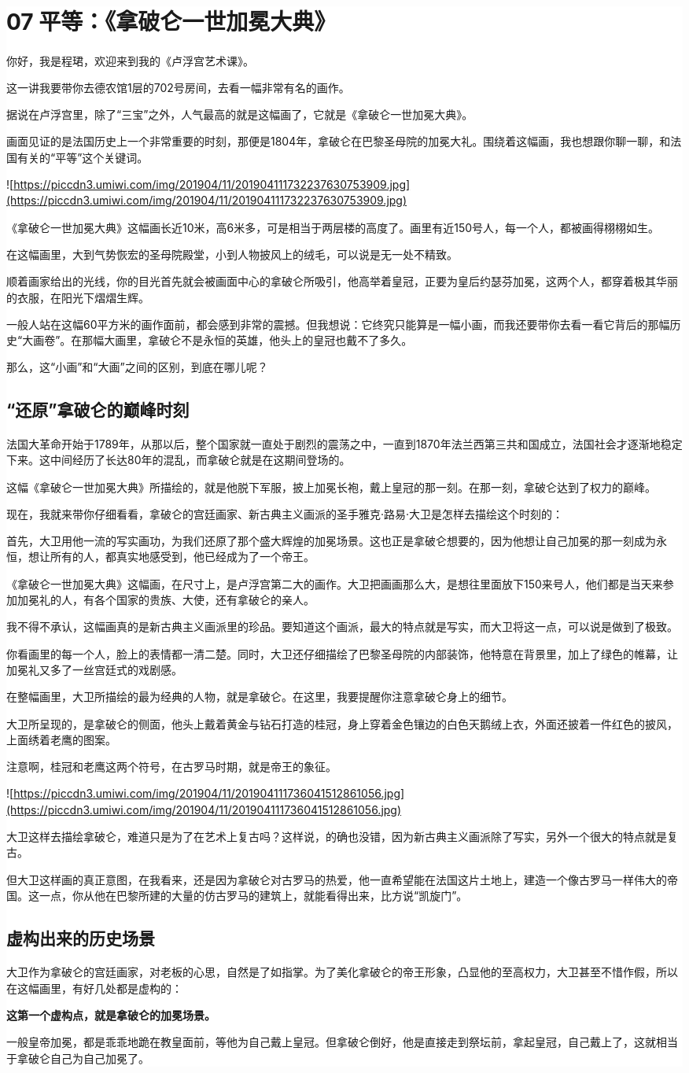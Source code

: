 # 07 平等：《拿破仑一世加冕大典》

你好，我是程珺，欢迎来到我的《卢浮宫艺术课》。

这一讲我要带你去德农馆1层的702号房间，去看一幅非常有名的画作。

据说在卢浮宫里，除了“三宝”之外，人气最高的就是这幅画了，它就是《拿破仑一世加冕大典》。

画面见证的是法国历史上一个非常重要的时刻，那便是1804年，拿破仑在巴黎圣母院的加冕大礼。围绕着这幅画，我也想跟你聊一聊，和法国有关的“平等”这个关键词。

![https://piccdn3.umiwi.com/img/201904/11/201904111732237630753909.jpg](https://piccdn3.umiwi.com/img/201904/11/201904111732237630753909.jpg)

《拿破仑一世加冕大典》这幅画长近10米，高6米多，可是相当于两层楼的高度了。画里有近150号人，每一个人，都被画得栩栩如生。

在这幅画里，大到气势恢宏的圣母院殿堂，小到人物披风上的绒毛，可以说是无一处不精致。

顺着画家给出的光线，你的目光首先就会被画面中心的拿破仑所吸引，他高举着皇冠，正要为皇后约瑟芬加冕，这两个人，都穿着极其华丽的衣服，在阳光下熠熠生辉。

一般人站在这幅60平方米的画作面前，都会感到非常的震撼。但我想说：它终究只能算是一幅小画，而我还要带你去看一看它背后的那幅历史“大画卷”。在那幅大画里，拿破仑不是永恒的英雄，他头上的皇冠也戴不了多久。

那么，这“小画”和“大画”之间的区别，到底在哪儿呢？

## “还原”拿破仑的巅峰时刻

法国大革命开始于1789年，从那以后，整个国家就一直处于剧烈的震荡之中，一直到1870年法兰西第三共和国成立，法国社会才逐渐地稳定下来。这中间经历了长达80年的混乱，而拿破仑就是在这期间登场的。

这幅《拿破仑一世加冕大典》所描绘的，就是他脱下军服，披上加冕长袍，戴上皇冠的那一刻。在那一刻，拿破仑达到了权力的巅峰。

现在，我就来带你仔细看看，拿破仑的宫廷画家、新古典主义画派的圣手雅克·路易·大卫是怎样去描绘这个时刻的：

首先，大卫用他一流的写实画功，为我们还原了那个盛大辉煌的加冕场景。这也正是拿破仑想要的，因为他想让自己加冕的那一刻成为永恒，想让所有的人，都真实地感受到，他已经成为了一个帝王。

《拿破仑一世加冕大典》这幅画，在尺寸上，是卢浮宫第二大的画作。大卫把画画那么大，是想往里面放下150来号人，他们都是当天来参加加冕礼的人，有各个国家的贵族、大使，还有拿破仑的亲人。

我不得不承认，这幅画真的是新古典主义画派里的珍品。要知道这个画派，最大的特点就是写实，而大卫将这一点，可以说是做到了极致。

你看画里的每一个人，脸上的表情都一清二楚。同时，大卫还仔细描绘了巴黎圣母院的内部装饰，他特意在背景里，加上了绿色的帷幕，让加冕礼又多了一丝宫廷式的戏剧感。

在整幅画里，大卫所描绘的最为经典的人物，就是拿破仑。在这里，我要提醒你注意拿破仑身上的细节。

大卫所呈现的，是拿破仑的侧面，他头上戴着黄金与钻石打造的桂冠，身上穿着金色镶边的白色天鹅绒上衣，外面还披着一件红色的披风，上面绣着老鹰的图案。

注意啊，桂冠和老鹰这两个符号，在古罗马时期，就是帝王的象征。

![https://piccdn3.umiwi.com/img/201904/11/201904111736041512861056.jpg](https://piccdn3.umiwi.com/img/201904/11/201904111736041512861056.jpg)

大卫这样去描绘拿破仑，难道只是为了在艺术上复古吗？这样说，的确也没错，因为新古典主义画派除了写实，另外一个很大的特点就是复古。

但大卫这样画的真正意图，在我看来，还是因为拿破仑对古罗马的热爱，他一直希望能在法国这片土地上，建造一个像古罗马一样伟大的帝国。这一点，你从他在巴黎所建的大量的仿古罗马的建筑上，就能看得出来，比方说“凯旋门”。

## 虚构出来的历史场景

大卫作为拿破仑的宫廷画家，对老板的心思，自然是了如指掌。为了美化拿破仑的帝王形象，凸显他的至高权力，大卫甚至不惜作假，所以在这幅画里，有好几处都是虚构的：

 **这第一个虚构点，就是拿破仑的加冕场景。**

一般皇帝加冕，都是乖乖地跪在教皇面前，等他为自己戴上皇冠。但拿破仑倒好，他是直接走到祭坛前，拿起皇冠，自己戴上了，这就相当于拿破仑自己为自己加冕了。
